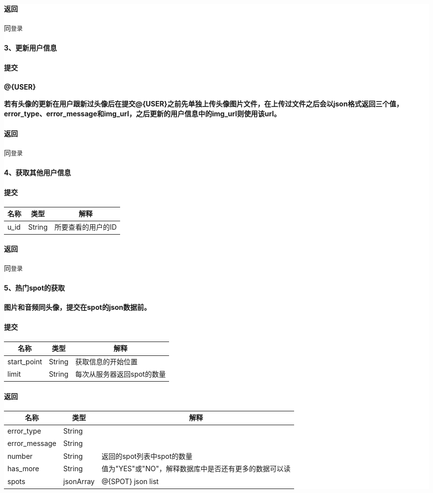 #### 返回

同`登录`

#### 3、更新用户信息

#### 提交

**@{USER}**

**若有头像的更新在用户跟新过头像后在提交@{USER}之前先单独上传头像图片文件，在上传过文件之后会以json格式返回三个值，error_type、error_message和img_url，之后更新的用户信息中的img_url则使用该url。**


#### 返回

同`登录`

#### 4、获取其他用户信息

#### 提交

|名称|类型|解释|
|---|---|---|
|u_id|String|所要查看的用户的ID|

#### 返回

同`登录`

#### 5、热门spot的获取

**图片和音频同头像，提交在spot的json数据前。**

#### 提交

|名称|类型|解释|
|---|---|---|
|start_point|String|获取信息的开始位置|
|limit|String|每次从服务器返回spot的数量|

#### 返回

|名称|类型|解释|
|---|---|---|
|error_type|String||
|error_message|String|
|number|String|返回的spot列表中spot的数量|
|has_more|String|值为"YES"或"NO"，解释数据库中是否还有更多的数据可以读|
|spots|jsonArray|@{SPOT} json list|
